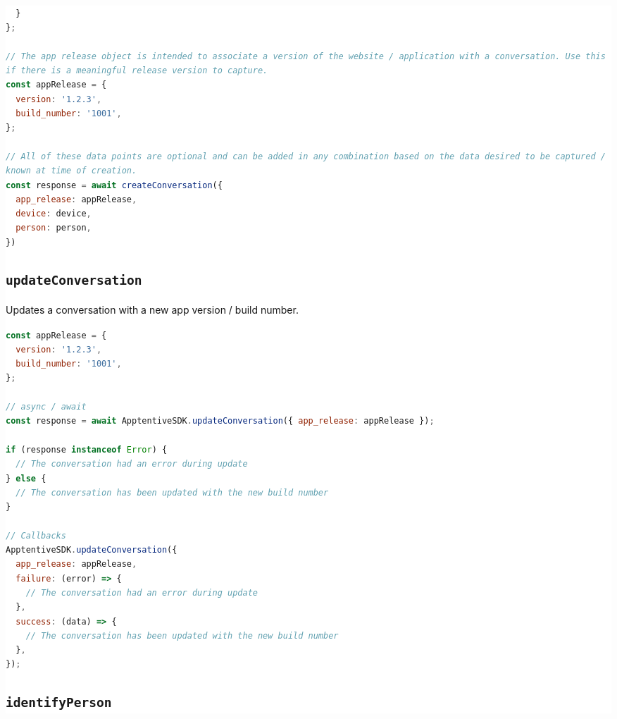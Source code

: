 ```js
  }
};

// The app release object is intended to associate a version of the website / application with a conversation. Use this if there is a meaningful release version to capture.
const appRelease = {
  version: '1.2.3',
  build_number: '1001',
};

// All of these data points are optional and can be added in any combination based on the data desired to be captured / known at time of creation.
const response = await createConversation({
  app_release: appRelease,
  device: device,
  person: person,
})
```

## `updateConversation`

Updates a conversation with a new app version / build number.

```js
const appRelease = {
  version: '1.2.3',
  build_number: '1001',
};

// async / await
const response = await ApptentiveSDK.updateConversation({ app_release: appRelease });

if (response instanceof Error) {
  // The conversation had an error during update
} else {
  // The conversation has been updated with the new build number
}

// Callbacks
ApptentiveSDK.updateConversation({
  app_release: appRelease,
  failure: (error) => {
    // The conversation had an error during update
  },
  success: (data) => {
    // The conversation has been updated with the new build number
  },
});
```

## `identifyPerson`
